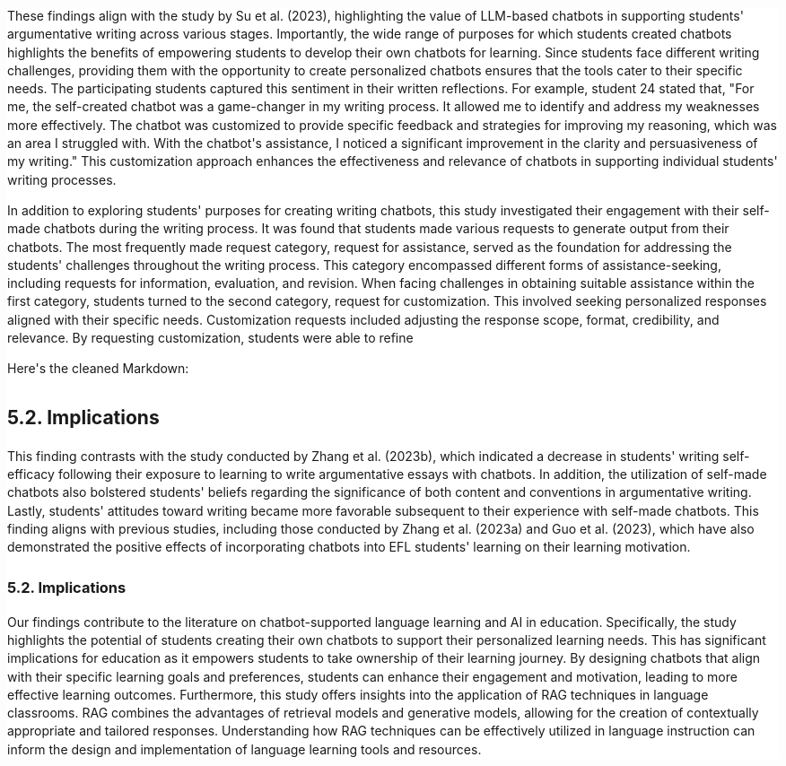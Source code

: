 These findings align with the study by Su et al. (2023), highlighting the value of LLM-based chatbots in supporting students' argumentative writing across various stages. Importantly, the wide range of purposes for which students created chatbots highlights the benefits of empowering students to develop their own chatbots for learning. Since students face different writing challenges, providing them with the opportunity to create personalized chatbots ensures that the tools cater to their specific needs. The participating students captured this sentiment in their written reflections. For example, student 24 stated that, "For me, the self-created chatbot was a game-changer in my writing process. It allowed me to identify and address my weaknesses more effectively. The chatbot was customized to provide specific feedback and strategies for improving my reasoning, which was an area I struggled with. With the chatbot's assistance, I noticed a significant improvement in the clarity and persuasiveness of my writing." This customization approach enhances the effectiveness and relevance of chatbots in supporting individual students' writing processes.

In addition to exploring students' purposes for creating writing chatbots, this study investigated their engagement with their self-made chatbots during the writing process. It was found that students made various requests to generate output from their chatbots. The most frequently made request category, request for assistance, served as the foundation for addressing the students' challenges throughout the writing process. This category encompassed different forms of assistance-seeking, including requests for information, evaluation, and revision. When facing challenges in obtaining suitable assistance within the first category, students turned to the second category, request for customization. This involved seeking personalized responses aligned with their specific needs. Customization requests included adjusting the response scope, format, credibility, and relevance. By requesting customization, students were able to refine

Here's the cleaned Markdown:

## 5.2. Implications

This finding contrasts with the study conducted by Zhang et al. (2023b), which indicated a decrease in students' writing self-efficacy following their exposure to learning to write argumentative essays with chatbots. In addition, the utilization of self-made chatbots also bolstered students' beliefs regarding the significance of both content and conventions in argumentative writing. Lastly, students' attitudes toward writing became more favorable subsequent to their experience with self-made chatbots. This finding aligns with previous studies, including those conducted by Zhang et al. (2023a) and Guo et al. (2023), which have also demonstrated the positive effects of incorporating chatbots into EFL students' learning on their learning motivation.

### 5.2. Implications

Our findings contribute to the literature on chatbot-supported language learning and AI in education. Specifically, the study highlights the potential of students creating their own chatbots to support their personalized learning needs. This has significant implications for education as it empowers students to take ownership of their learning journey. By designing chatbots that align with their specific learning goals and preferences, students can enhance their engagement and motivation, leading to more effective learning outcomes. Furthermore, this study offers insights into the application of RAG techniques in language classrooms. RAG combines the advantages of retrieval models and generative models, allowing for the creation of contextually appropriate and tailored responses. Understanding how RAG techniques can be effectively utilized in language instruction can inform the design and implementation of language learning tools and resources.
